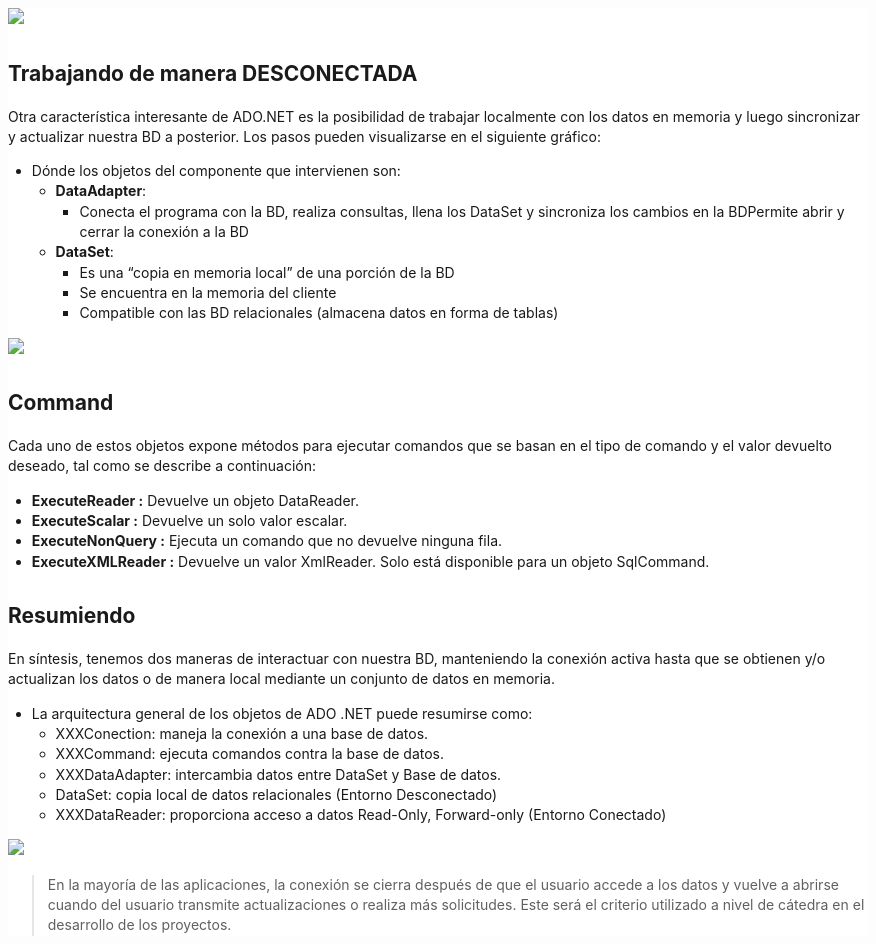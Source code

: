 **![](https://lh4.googleusercontent.com/EHXjrvXWxP7j3AIl8cIIZy4haQAn0X5X5yLt5ylCcpCCEK9u6B0WV4rmdWddoRW2TbfJRnGyYzy5Z6KoPlK9nmafWWPtvO8K08H8CJlY_awETymn-mNIXzYhnlAmSv1fP3NowC0)**

## Trabajando de manera DESCONECTADA

Otra característica interesante de ADO.NET es la posibilidad de trabajar localmente con los datos en memoria y luego sincronizar y actualizar nuestra BD a posterior. Los pasos pueden visualizarse en el siguiente gráfico:

-   Dónde los objetos del componente que intervienen son:
	-   **DataAdapter**:
	    -   Conecta el programa con la BD, realiza consultas, llena los DataSet y sincroniza los cambios en la BDPermite abrir y cerrar la conexión a la BD
    -   **DataSet**:
	    -   Es una “copia en memoria local” de una porción de la BD
	    -   Se encuentra en la memoria del cliente
	    -   Compatible con las BD relacionales (almacena datos en forma de tablas)

**![](https://lh3.googleusercontent.com/717dFOXMciTJYnIL3zhZKbvBxauZuH0k8WMa98HtLxFeth3FhJS7ZtzvI4f-vubcNaVpGpoh_MsN9ov8OwMFdwPHXs8Y02Oi-CmvHww7vC2RU6dbdrdIbovAAlfj1AKGUH_skrI)**

## Command
Cada uno de estos objetos expone métodos para ejecutar comandos que se basan en el tipo de comando y el valor devuelto deseado, tal como se describe a continuación:
 -   **ExecuteReader :**	Devuelve un objeto DataReader.
 -   **ExecuteScalar :**	Devuelve un solo valor escalar.
 -   **ExecuteNonQuery :**	Ejecuta un comando que no devuelve ninguna fila.
 -   **ExecuteXMLReader :**	Devuelve un valor XmlReader. Solo está disponible para un objeto SqlCommand.

## Resumiendo

En síntesis, tenemos dos maneras de interactuar con nuestra BD, manteniendo la conexión activa hasta que se obtienen y/o actualizan los datos o de manera local mediante un conjunto de datos en memoria.

  

-   La arquitectura general de los objetos de ADO .NET puede resumirse como:
	- XXXConection: maneja la conexión a una base de datos.
	- XXXCommand: ejecuta comandos contra la base de datos.
	- XXXDataAdapter: intercambia datos entre DataSet y Base de datos.
	- DataSet: copia local de datos relacionales (Entorno Desconectado)
	- XXXDataReader: proporciona acceso a datos Read-Only, Forward-only (Entorno Conectado)
   

  
![](https://lh5.googleusercontent.com/OFU1isqOfji1z8dCUf1vsRiAXP4QD-U6LqL0hgiXa2JmluE1qE7FG2swBgYI0c6cQIrrJuOMhfA8y37EtPkGCGJWVULh6xj45uj55X3x8Kw5Us5_bVzJoV1cX6E1-7nBe8A5iWk)  
  
   

> En la mayoría de las aplicaciones, la conexión se cierra después de que el usuario accede a los datos y vuelve a abrirse cuando del usuario transmite actualizaciones o realiza más solicitudes. Este será el criterio utilizado a nivel de cátedra en el desarrollo de los proyectos.
